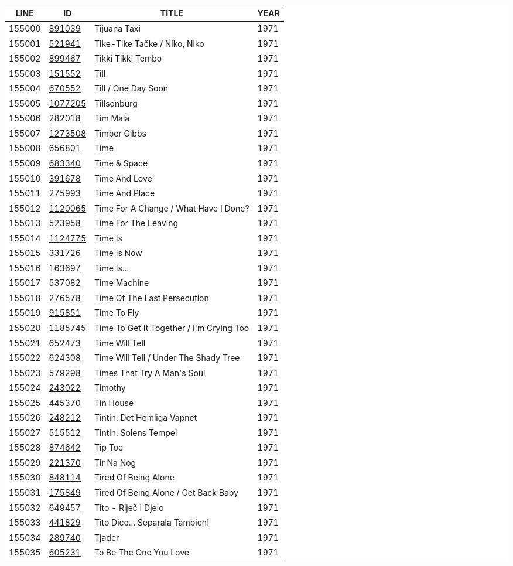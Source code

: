 | LINE   | ID   | TITLE  | YEAR  |
| ------ | ---- | ------ | ----- |
| 155000 | [891039](https://www.discogs.com/master/891039) | Tijuana Taxi | 1971 |
| 155001 | [521941](https://www.discogs.com/master/521941) | Tike-Tike Tačke / Niko, Niko | 1971 |
| 155002 | [899467](https://www.discogs.com/master/899467) | Tikki Tikki Tembo | 1971 |
| 155003 | [151552](https://www.discogs.com/master/151552) | Till | 1971 |
| 155004 | [670552](https://www.discogs.com/master/670552) | Till / One Day Soon | 1971 |
| 155005 | [1077205](https://www.discogs.com/master/1077205) | Tillsonburg | 1971 |
| 155006 | [282018](https://www.discogs.com/master/282018) | Tim Maia | 1971 |
| 155007 | [1273508](https://www.discogs.com/master/1273508) | Timber Gibbs | 1971 |
| 155008 | [656801](https://www.discogs.com/master/656801) | Time | 1971 |
| 155009 | [683340](https://www.discogs.com/master/683340) | Time & Space | 1971 |
| 155010 | [391678](https://www.discogs.com/master/391678) | Time And Love | 1971 |
| 155011 | [275993](https://www.discogs.com/master/275993) | Time And Place | 1971 |
| 155012 | [1120065](https://www.discogs.com/master/1120065) | Time For A Change / What Have I Done? | 1971 |
| 155013 | [523958](https://www.discogs.com/master/523958) | Time For The Leaving | 1971 |
| 155014 | [1124775](https://www.discogs.com/master/1124775) | Time Is | 1971 |
| 155015 | [331726](https://www.discogs.com/master/331726) | Time Is Now | 1971 |
| 155016 | [163697](https://www.discogs.com/master/163697) | Time Is... | 1971 |
| 155017 | [537082](https://www.discogs.com/master/537082) | Time Machine | 1971 |
| 155018 | [276578](https://www.discogs.com/master/276578) | Time Of The Last Persecution | 1971 |
| 155019 | [915851](https://www.discogs.com/master/915851) | Time To Fly | 1971 |
| 155020 | [1185745](https://www.discogs.com/master/1185745) | Time To Get It Together / I'm Crying Too | 1971 |
| 155021 | [652473](https://www.discogs.com/master/652473) | Time Will Tell | 1971 |
| 155022 | [624308](https://www.discogs.com/master/624308) | Time Will Tell / Under The Shady Tree | 1971 |
| 155023 | [579298](https://www.discogs.com/master/579298) | Times That Try A Man's Soul | 1971 |
| 155024 | [243022](https://www.discogs.com/master/243022) | Timothy | 1971 |
| 155025 | [445370](https://www.discogs.com/master/445370) | Tin House | 1971 |
| 155026 | [248212](https://www.discogs.com/master/248212) | Tintin: Det Hemliga Vapnet | 1971 |
| 155027 | [515512](https://www.discogs.com/master/515512) | Tintin: Solens Tempel | 1971 |
| 155028 | [874642](https://www.discogs.com/master/874642) | Tip Toe | 1971 |
| 155029 | [221370](https://www.discogs.com/master/221370) | Tir Na Nog | 1971 |
| 155030 | [848114](https://www.discogs.com/master/848114) | Tired Of Being Alone | 1971 |
| 155031 | [175849](https://www.discogs.com/master/175849) | Tired Of Being Alone / Get Back Baby | 1971 |
| 155032 | [649457](https://www.discogs.com/master/649457) | Tito - Riječ I Djelo | 1971 |
| 155033 | [441829](https://www.discogs.com/master/441829) | Tito Dice... Separala Tambien! | 1971 |
| 155034 | [289740](https://www.discogs.com/master/289740) | Tjader | 1971 |
| 155035 | [605231](https://www.discogs.com/master/605231) | To Be The One You Love | 1971 |